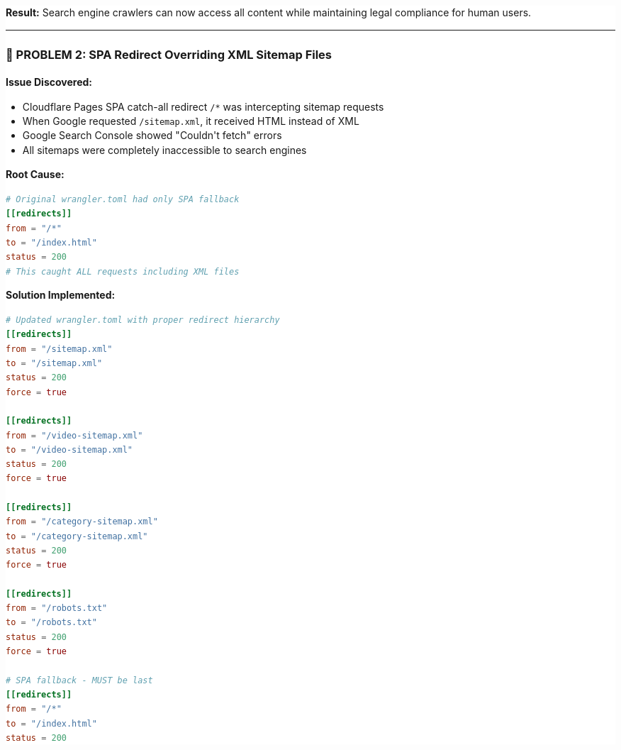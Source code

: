 **Result:** Search engine crawlers can now access all content while maintaining legal compliance for human users.

---

### **🚨 PROBLEM 2: SPA Redirect Overriding XML Sitemap Files**

**Issue Discovered:**
- Cloudflare Pages SPA catch-all redirect `/*` was intercepting sitemap requests
- When Google requested `/sitemap.xml`, it received HTML instead of XML
- Google Search Console showed "Couldn't fetch" errors
- All sitemaps were completely inaccessible to search engines

**Root Cause:**
```toml
# Original wrangler.toml had only SPA fallback
[[redirects]]
from = "/*"
to = "/index.html"
status = 200
# This caught ALL requests including XML files
```

**Solution Implemented:**
```toml
# Updated wrangler.toml with proper redirect hierarchy
[[redirects]]
from = "/sitemap.xml"
to = "/sitemap.xml"
status = 200
force = true

[[redirects]]
from = "/video-sitemap.xml"
to = "/video-sitemap.xml"
status = 200
force = true

[[redirects]]
from = "/category-sitemap.xml"
to = "/category-sitemap.xml"
status = 200
force = true

[[redirects]]
from = "/robots.txt"
to = "/robots.txt"
status = 200
force = true

# SPA fallback - MUST be last
[[redirects]]
from = "/*"
to = "/index.html"
status = 200
```

